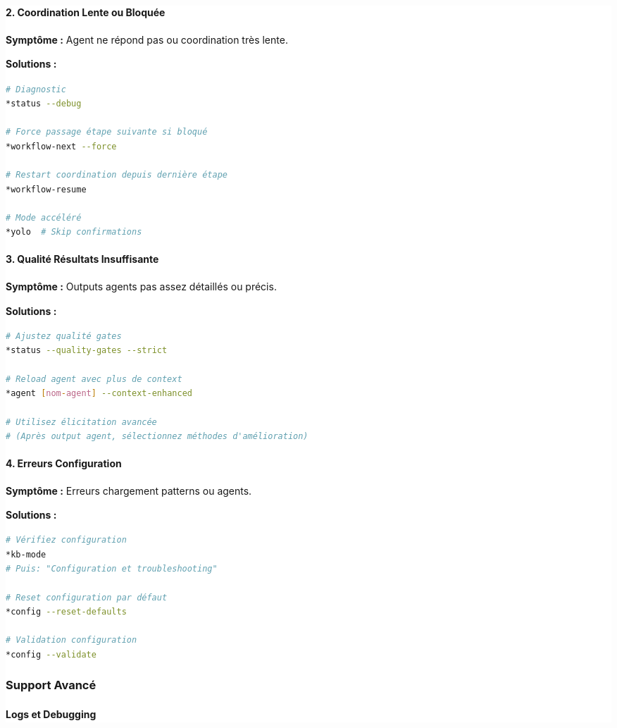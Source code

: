 #### 2. Coordination Lente ou Bloquée

**Symptôme :** Agent ne répond pas ou coordination très lente.

**Solutions :**
```bash
# Diagnostic
*status --debug

# Force passage étape suivante si bloqué
*workflow-next --force

# Restart coordination depuis dernière étape  
*workflow-resume

# Mode accéléré
*yolo  # Skip confirmations
```

#### 3. Qualité Résultats Insuffisante  

**Symptôme :** Outputs agents pas assez détaillés ou précis.

**Solutions :**
```bash
# Ajustez qualité gates
*status --quality-gates --strict

# Reload agent avec plus de context
*agent [nom-agent] --context-enhanced

# Utilisez élicitation avancée
# (Après output agent, sélectionnez méthodes d'amélioration)
```

#### 4. Erreurs Configuration

**Symptôme :** Erreurs chargement patterns ou agents.

**Solutions :**
```bash
# Vérifiez configuration
*kb-mode
# Puis: "Configuration et troubleshooting"

# Reset configuration par défaut
*config --reset-defaults

# Validation configuration
*config --validate
```

### Support Avancé

#### Logs et Debugging
